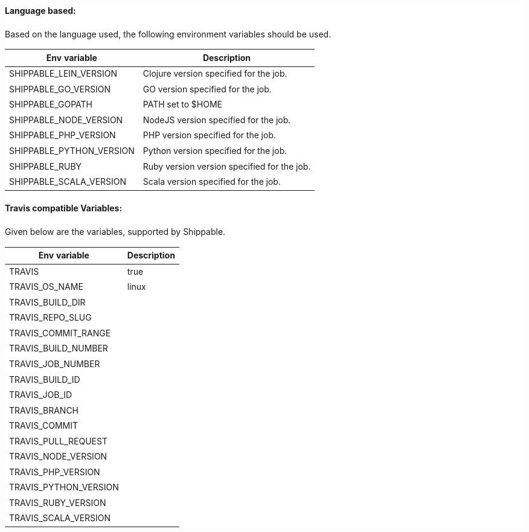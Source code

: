 #### Language based:
Based on the language used, the following environment variables should be used.

| Env variable        | Description           |
| ------------- |-------------|
| SHIPPABLE_LEIN_VERSION		 | Clojure version specified for the job.|
| SHIPPABLE_GO_VERSION | GO version specified for the job. |
| SHIPPABLE_GOPATH | PATH set to $HOME |
| SHIPPABLE_NODE_VERSION | NodeJS version specified for the job. |
| SHIPPABLE_PHP_VERSION | PHP version specified for the job. |
| SHIPPABLE_PYTHON_VERSION | Python version specified for the job. |
| SHIPPABLE_RUBY | Ruby version version specified for the job. |
| SHIPPABLE_SCALA_VERSION | Scala version specified for the job. |

#### Travis compatible Variables:
Given below are the variables, supported by Shippable.

| Env variable        | Description           |
| ------------- |-------------|
| TRAVIS		 | true|
| TRAVIS_OS_NAME | linux|
| TRAVIS_BUILD_DIR | |
| TRAVIS_REPO_SLUG | |
| TRAVIS_COMMIT_RANGE | |
| TRAVIS_BUILD_NUMBER | |
| TRAVIS_JOB_NUMBER | |
| TRAVIS_BUILD_ID | |
| TRAVIS_JOB_ID | |
| TRAVIS_BRANCH | |
| TRAVIS_COMMIT | |
| TRAVIS_PULL_REQUEST | |
| TRAVIS_NODE_VERSION | |
| TRAVIS_PHP_VERSION | |
| TRAVIS_PYTHON_VERSION | |
| TRAVIS_RUBY_VERSION | |
| TRAVIS_SCALA_VERSION | |
